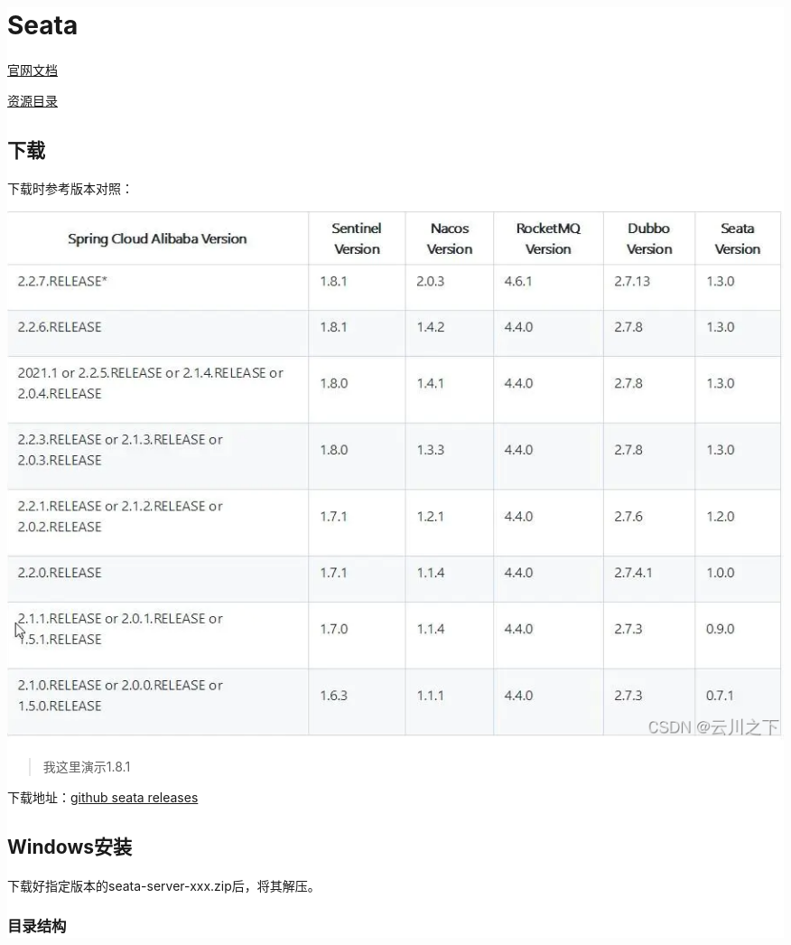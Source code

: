 # Seata

[官网文档](https://seata.io/zh-cn/docs/overview/what-is-seata.html)

[资源目录](https://github.com/seata/seata/tree/1.4.0/script)

## 下载

下载时参考版本对照：

![image-20220411203634120](Seata.assets/image-20220411203634120.png)

> 我这里演示1.8.1

下载地址：[github seata releases](https://github.com/seata/seata/releases)

## Windows安装

下载好指定版本的seata-server-xxx.zip后，将其解压。

### **目录结构**
